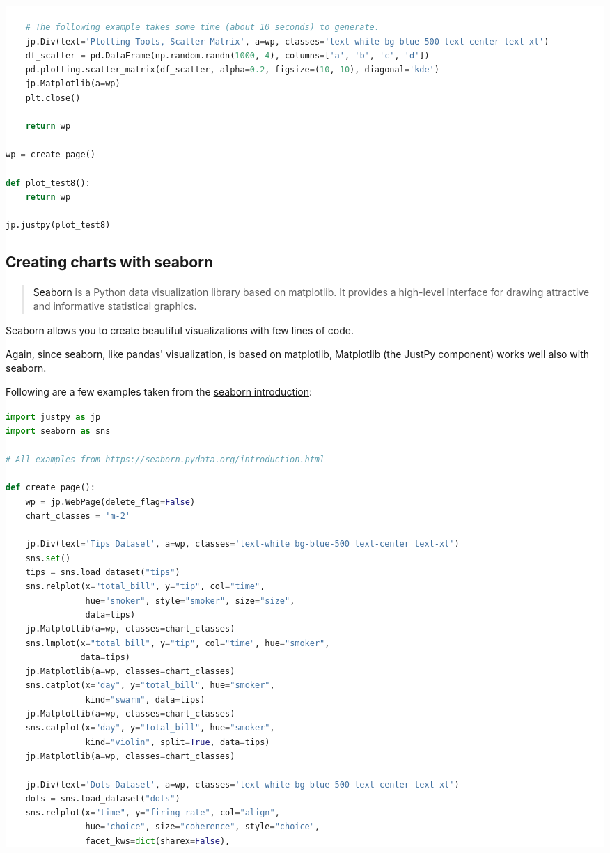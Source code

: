 ```python

    # The following example takes some time (about 10 seconds) to generate.
    jp.Div(text='Plotting Tools, Scatter Matrix', a=wp, classes='text-white bg-blue-500 text-center text-xl')
    df_scatter = pd.DataFrame(np.random.randn(1000, 4), columns=['a', 'b', 'c', 'd'])
    pd.plotting.scatter_matrix(df_scatter, alpha=0.2, figsize=(10, 10), diagonal='kde')
    jp.Matplotlib(a=wp)
    plt.close()

    return wp

wp = create_page()

def plot_test8():
    return wp

jp.justpy(plot_test8)
```
 
## Creating charts with seaborn

> [Seaborn](https://seaborn.pydata.org/index.html) is a Python data visualization library based on matplotlib. It provides a high-level interface for drawing attractive and informative statistical graphics.

Seaborn allows you to create beautiful visualizations with few lines of code.

Again, since seaborn, like pandas' visualization, is based on matplotlib, Matplotlib (the JustPy component) works well also with seaborn.

Following are a few examples taken from the [seaborn introduction](https://seaborn.pydata.org/introduction.html):

```python
import justpy as jp
import seaborn as sns

# All examples from https://seaborn.pydata.org/introduction.html

def create_page():
    wp = jp.WebPage(delete_flag=False)
    chart_classes = 'm-2'
    
    jp.Div(text='Tips Dataset', a=wp, classes='text-white bg-blue-500 text-center text-xl')
    sns.set()
    tips = sns.load_dataset("tips")
    sns.relplot(x="total_bill", y="tip", col="time",
                hue="smoker", style="smoker", size="size",
                data=tips)
    jp.Matplotlib(a=wp, classes=chart_classes)
    sns.lmplot(x="total_bill", y="tip", col="time", hue="smoker",
               data=tips)
    jp.Matplotlib(a=wp, classes=chart_classes)
    sns.catplot(x="day", y="total_bill", hue="smoker",
                kind="swarm", data=tips)
    jp.Matplotlib(a=wp, classes=chart_classes)
    sns.catplot(x="day", y="total_bill", hue="smoker",
                kind="violin", split=True, data=tips)
    jp.Matplotlib(a=wp, classes=chart_classes)

    jp.Div(text='Dots Dataset', a=wp, classes='text-white bg-blue-500 text-center text-xl')
    dots = sns.load_dataset("dots")
    sns.relplot(x="time", y="firing_rate", col="align",
                hue="choice", size="coherence", style="choice",
                facet_kws=dict(sharex=False),
```